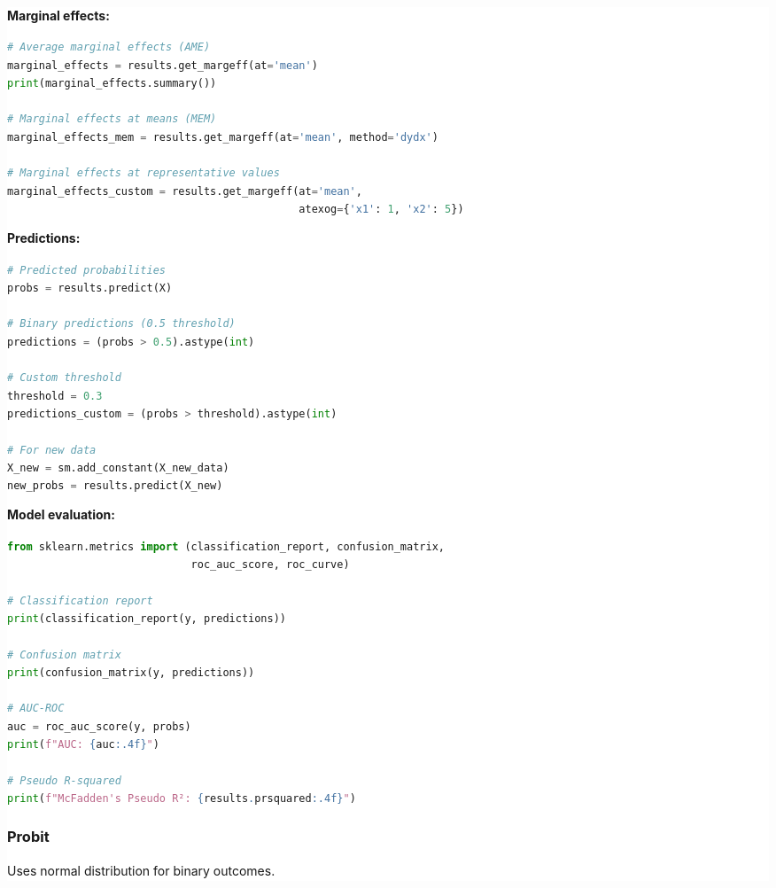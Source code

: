 **Marginal effects:**
```python
# Average marginal effects (AME)
marginal_effects = results.get_margeff(at='mean')
print(marginal_effects.summary())

# Marginal effects at means (MEM)
marginal_effects_mem = results.get_margeff(at='mean', method='dydx')

# Marginal effects at representative values
marginal_effects_custom = results.get_margeff(at='mean',
                                              atexog={'x1': 1, 'x2': 5})
```

**Predictions:**
```python
# Predicted probabilities
probs = results.predict(X)

# Binary predictions (0.5 threshold)
predictions = (probs > 0.5).astype(int)

# Custom threshold
threshold = 0.3
predictions_custom = (probs > threshold).astype(int)

# For new data
X_new = sm.add_constant(X_new_data)
new_probs = results.predict(X_new)
```

**Model evaluation:**
```python
from sklearn.metrics import (classification_report, confusion_matrix,
                             roc_auc_score, roc_curve)

# Classification report
print(classification_report(y, predictions))

# Confusion matrix
print(confusion_matrix(y, predictions))

# AUC-ROC
auc = roc_auc_score(y, probs)
print(f"AUC: {auc:.4f}")

# Pseudo R-squared
print(f"McFadden's Pseudo R²: {results.prsquared:.4f}")
```

### Probit

Uses normal distribution for binary outcomes.

